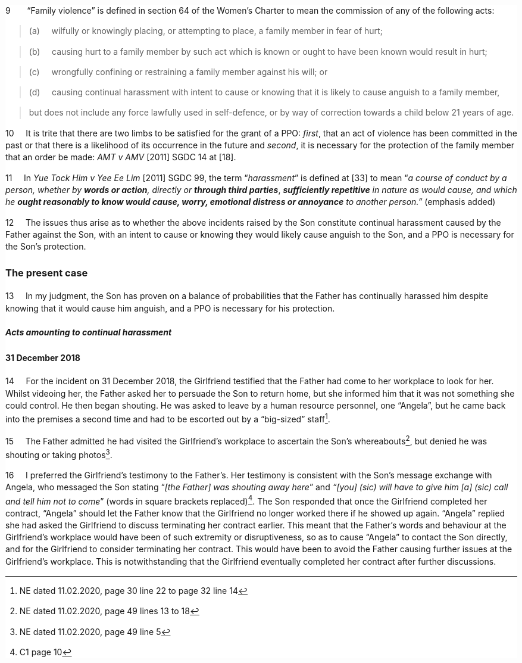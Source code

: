 9       “Family violence” is defined in section 64 of the Women’s Charter to mean the commission of any of the following acts:

> (a)     wilfully or knowingly placing, or attempting to place, a family member in fear of hurt;

> (b)     causing hurt to a family member by such act which is known or ought to have been known would result in hurt;

> (c)     wrongfully confining or restraining a family member against his will; or

> (d)     causing continual harassment with intent to cause or knowing that it is likely to cause anguish to a family member,

> but does not include any force lawfully used in self-defence, or by way of correction towards a child below 21 years of age.

10     It is trite that there are two limbs to be satisfied for the grant of a PPO: _first_, that an act of violence has been committed in the past or that there is a likelihood of its occurrence in the future and _second_, it is necessary for the protection of the family member that an order be made: _AMT v AMV_ <span class="citation">\[2011\] SGDC 14</span> at \[18\].

11     In _Yue Tock Him v Yee Ee Lim_ <span class="citation">\[2011\] SGDC 99</span>, the term “_harassment_” is defined at \[33\] to mean “_a course of conduct by a person, whether by_ **_words or action_**_, directly or_ **_through third parties_**, **_sufficiently repetitive_** _in nature as would cause, and which he_ **_ought reasonably to know would cause, worry, emotional distress or annoyance_** _to another person.”_ (emphasis added)

12     The issues thus arise as to whether the above incidents raised by the Son constitute continual harassment caused by the Father against the Son, with an intent to cause or knowing they would likely cause anguish to the Son, and a PPO is necessary for the Son’s protection.

### The present case

13     In my judgment, the Son has proven on a balance of probabilities that the Father has continually harassed him despite knowing that it would cause him anguish, and a PPO is necessary for his protection.

##### Acts amounting to continual harassment

#### 31 December 2018

14     For the incident on 31 December 2018, the Girlfriend testified that the Father had come to her workplace to look for her. Whilst videoing her, the Father asked her to persuade the Son to return home, but she informed him that it was not something she could control. He then began shouting. He was asked to leave by a human resource personnel, one “Angela”, but he came back into the premises a second time and had to be escorted out by a “big-sized” staff[^2].

15     The Father admitted he had visited the Girlfriend’s workplace to ascertain the Son’s whereabouts[^3], but denied he was shouting or taking photos[^4].

16     I preferred the Girlfriend’s testimony to the Father’s. Her testimony is consistent with the Son’s message exchange with Angela, who messaged the Son stating “_\[the Father\] was shouting away here_” and _“\[you\] (sic) will have to give him \[a\] (sic) call and tell him not to come_” (words in square brackets replaced)[^5]. The Son responded that once the Girlfriend completed her contract, “Angela” should let the Father know that the Girlfriend no longer worked there if he showed up again. “Angela” replied she had asked the Girlfriend to discuss terminating her contract earlier. This meant that the Father’s words and behaviour at the Girlfriend’s workplace would have been of such extremity or disruptiveness, so as to cause “Angela” to contact the Son directly, and for the Girlfriend to consider terminating her contract. This would have been to avoid the Father causing further issues at the Girlfriend’s workplace. This is notwithstanding that the Girlfriend eventually completed her contract after further discussions.


[^1]: Notes of Evidence (“**NE**”) dated 11.02.2020, page 44 line 29; page 45 line 6
[^2]: NE dated 11.02.2020, page 30 line 22 to page 32 line 14
[^3]: NE dated 11.02.2020, page 49 lines 13 to 18
[^4]: NE dated 11.02.2020, page 49 line 5
[^5]: C1 page 10
[^6]: NE dated 11.02.2020, page 49 line 29
[^7]: NE dated 11.02.2020, page 31 line 21; page 32 line 4
[^8]: NE dated 11.02.2020, page 49 line 10
[^9]: R3
[^10]: R1 page 2
[^11]: NE dated 11.02.2020, page 20 line 25 to page 21 line 15
[^12]: C1 page 8 paragraph II
[^13]: R1 page 2 paragraph 12
[^14]: NE dated 11.02.2020, page 50 line 11
[^15]: NE dated 11.02.2020, page 55 line 21
[^16]: NE dated 11.02.2020, page 44 line 29; page 45 line 6
[^17]: NE dated 11.02.2020, page 7 line 1
[^18]: C1 page 8 paragraph III
[^19]: R1 page 3 paragraph 13
[^20]: NE dated 11.02.2020, page 756 line 8
[^21]: R1 page 3, paragraph 14
[^22]: NE dated 11.02.2020, page 8 paragraph IV
[^23]: NE dated 11.02.2020, page 34 line 13
[^24]: NE dated 11.02.2020, page 35 line 4 to 34
[^25]: R3 page 4
[^26]: C1 page 8 paragraph V
[^27]: NE dated 11.02.2020; page 16 line 28
[^28]: NE dated 11.02.2020 page 52 lines 11 to 14
[^29]: NE dated 11.02.2020 page 36 line 1
[^30]: C1 page 8 paragraph VI
[^31]: R1 page 3 paragraph 15
[^32]: C1 page 7 paragraph 5; C1 page 5
[^33]: C1 page 7 paragraph 5;
[^34]: R1 page 3 paragraph 16
[^35]: R1 page 14
[^36]: NE dated 11.02.2020 page 51 line 25
[^37]: NE dated 11.02.2020 page 36
[^38]: NE dated 03.03.2020 page 36
[^39]: NE dated 03.03.2020 page 10 line 32 to page 11 line 6; page 13 line 4 to 9 & line 20 to 23
[^40]: NE dated 03.03.2020 page 35 line 14 to 24
[^41]: NE dated 11.02.2020 page 53